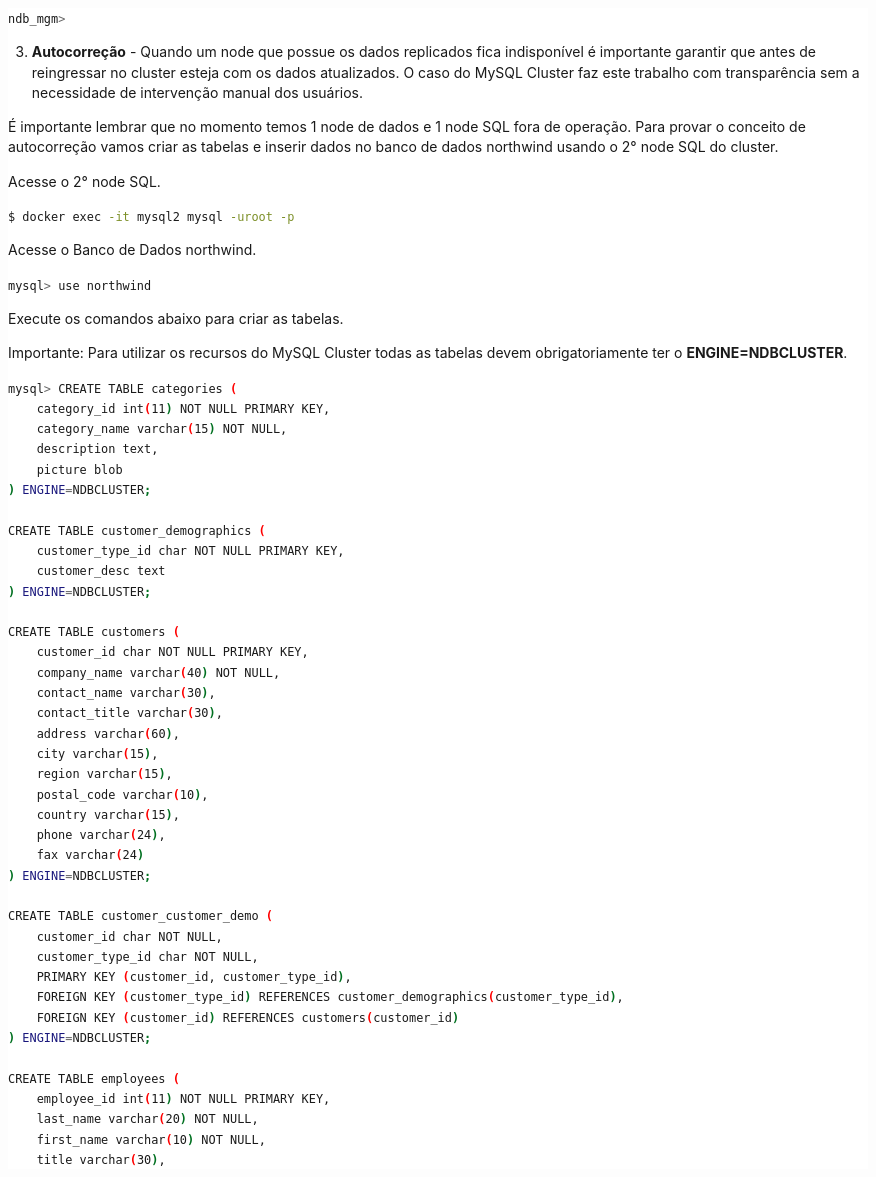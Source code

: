 ```bash
ndb_mgm>
```

3. **Autocorreção** - Quando um node que possue os dados replicados fica indisponível é importante garantir que antes de reingressar no cluster esteja com os dados atualizados. O caso do MySQL Cluster faz este trabalho com transparência sem a necessidade de intervenção manual dos usuários.

É importante lembrar que no momento temos 1 node de dados e 1 node SQL fora de operação. Para provar o conceito de autocorreção vamos criar as tabelas e inserir dados no banco de dados northwind usando o 2° node SQL do cluster.

Acesse o 2° node SQL.

```bash
$ docker exec -it mysql2 mysql -uroot -p
```

Acesse o Banco de Dados northwind.

```bash
mysql> use northwind
```

Execute os comandos abaixo para criar as tabelas. 

Importante: Para utilizar os recursos do MySQL Cluster todas as tabelas devem obrigatoriamente ter o **ENGINE=NDBCLUSTER**.

```bash
mysql> CREATE TABLE categories (
    category_id int(11) NOT NULL PRIMARY KEY,
    category_name varchar(15) NOT NULL,
    description text,
    picture blob
) ENGINE=NDBCLUSTER;

CREATE TABLE customer_demographics (
    customer_type_id char NOT NULL PRIMARY KEY,
    customer_desc text
) ENGINE=NDBCLUSTER;

CREATE TABLE customers (
    customer_id char NOT NULL PRIMARY KEY,
    company_name varchar(40) NOT NULL,
    contact_name varchar(30),
    contact_title varchar(30),
    address varchar(60),
    city varchar(15),
    region varchar(15),
    postal_code varchar(10),
    country varchar(15),
    phone varchar(24),
    fax varchar(24)
) ENGINE=NDBCLUSTER;

CREATE TABLE customer_customer_demo (
    customer_id char NOT NULL,
    customer_type_id char NOT NULL,
    PRIMARY KEY (customer_id, customer_type_id),
    FOREIGN KEY (customer_type_id) REFERENCES customer_demographics(customer_type_id),
    FOREIGN KEY (customer_id) REFERENCES customers(customer_id)
) ENGINE=NDBCLUSTER;

CREATE TABLE employees (
    employee_id int(11) NOT NULL PRIMARY KEY,
    last_name varchar(20) NOT NULL,
    first_name varchar(10) NOT NULL,
    title varchar(30),
```